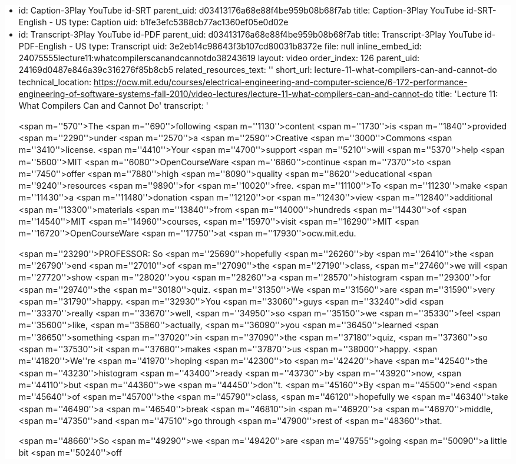 - id: Caption-3Play YouTube id-SRT
  parent_uid: d03413176a68e88f4be959b08b68f7ab
  title: Caption-3Play YouTube id-SRT-English - US
  type: Caption
  uid: b1fe3efc5388cb77ac1360ef05e0d02e
- id: Transcript-3Play YouTube id-PDF
  parent_uid: d03413176a68e88f4be959b08b68f7ab
  title: Transcript-3Play YouTube id-PDF-English - US
  type: Transcript
  uid: 3e2eb14c98643f3b107cd80031b8372e
file: null
inline_embed_id: 24075555lecture11:whatcompilerscanandcannotdo38243619
layout: video
order_index: 126
parent_uid: 24169d0487e846a39c316276f85b8cb5
related_resources_text: ''
short_url: lecture-11-what-compilers-can-and-cannot-do
technical_location: https://ocw.mit.edu/courses/electrical-engineering-and-computer-science/6-172-performance-engineering-of-software-systems-fall-2010/video-lectures/lecture-11-what-compilers-can-and-cannot-do
title: 'Lecture 11: What Compilers Can and Cannot Do'
transcript: '<p><span m=''570''>The</span> <span m=''690''>following</span> <span
  m=''1130''>content</span> <span m=''1730''>is</span> <span m=''1840''>provided</span>
  <span m=''2290''>under</span> <span m=''2570''>a</span> <span m=''2590''>Creative</span>
  <span m=''3000''>Commons</span> <span m=''3410''>license.</span> <span m=''4410''>Your</span>
  <span m=''4700''>support</span> <span m=''5210''>will</span> <span m=''5370''>help</span>
  <span m=''5600''>MIT</span> <span m=''6080''>OpenCourseWare</span> <span m=''6860''>continue</span>
  <span m=''7370''>to</span> <span m=''7450''>offer</span> <span m=''7880''>high</span>
  <span m=''8090''>quality</span> <span m=''8620''>educational</span> <span m=''9240''>resources</span>
  <span m=''9890''>for</span> <span m=''10020''>free.</span> <span m=''11100''>To</span>
  <span m=''11230''>make</span> <span m=''11430''>a</span> <span m=''11480''>donation</span>
  <span m=''12120''>or</span> <span m=''12430''>view</span> <span m=''12840''>additional</span>
  <span m=''13300''>materials</span> <span m=''13840''>from</span> <span m=''14000''>hundreds</span>
  <span m=''14430''>of</span> <span m=''14540''>MIT</span> <span m=''14960''>courses,</span>
  <span m=''15970''>visit</span> <span m=''16290''>MIT</span> <span m=''16720''>OpenCourseWare</span>
  <span m=''17750''>at</span> <span m=''17930''>ocw.mit.edu.</span> </p><p><span m=''23290''>PROFESSOR:
  So</span> <span m=''25690''>hopefully</span> <span m=''26260''>by</span> <span m=''26410''>the</span>
  <span m=''26790''>end</span> <span m=''27010''>of</span> <span m=''27090''>the</span>
  <span m=''27190''>class,</span> <span m=''27460''>we will</span> <span m=''27720''>show</span>
  <span m=''28020''>you</span> <span m=''28260''>a</span> <span m=''28570''>histogram</span>
  <span m=''29300''>for</span> <span m=''29740''>the</span> <span m=''30180''>quiz.</span>
  <span m=''31350''>We</span> <span m=''31560''>are</span> <span m=''31590''>very</span>
  <span m=''31790''>happy.</span> <span m=''32930''>You</span> <span m=''33060''>guys</span>
  <span m=''33240''>did</span> <span m=''33370''>really</span> <span m=''33670''>well,</span>
  <span m=''34950''>so</span> <span m=''35150''>we</span> <span m=''35330''>feel</span>
  <span m=''35600''>like,</span> <span m=''35860''>actually,</span> <span m=''36090''>you</span>
  <span m=''36450''>learned</span> <span m=''36650''>something</span> <span m=''37020''>in</span>
  <span m=''37090''>the</span> <span m=''37180''>quiz,</span> <span m=''37360''>so</span>
  <span m=''37530''>it</span> <span m=''37680''>makes</span> <span m=''37870''>us</span>
  <span m=''38000''>happy.</span> <span m=''41820''>We''re</span> <span m=''41970''>hoping</span>
  <span m=''42300''>to</span> <span m=''42420''>have</span> <span m=''42540''>the</span>
  <span m=''43230''>histogram</span> <span m=''43400''>ready</span> <span m=''43730''>by</span>
  <span m=''43920''>now,</span> <span m=''44110''>but</span> <span m=''44360''>we</span>
  <span m=''44450''>don''t.</span> <span m=''45160''>By</span> <span m=''45500''>end</span>
  <span m=''45640''>of</span> <span m=''45700''>the</span> <span m=''45790''>class,</span>
  <span m=''46120''>hopefully we</span> <span m=''46340''>take</span> <span m=''46490''>a</span>
  <span m=''46540''>break</span> <span m=''46810''>in</span> <span m=''46920''>a</span>
  <span m=''46970''>middle,</span> <span m=''47350''>and</span> <span m=''47510''>go
  through</span> <span m=''47900''>rest of</span> <span m=''48360''>that.</span> </p><p><span
  m=''48660''>So</span> <span m=''49290''>we</span> <span m=''49420''>are</span> <span
  m=''49755''>going</span> <span m=''50090''>a little bit</span> <span m=''50240''>off</span>